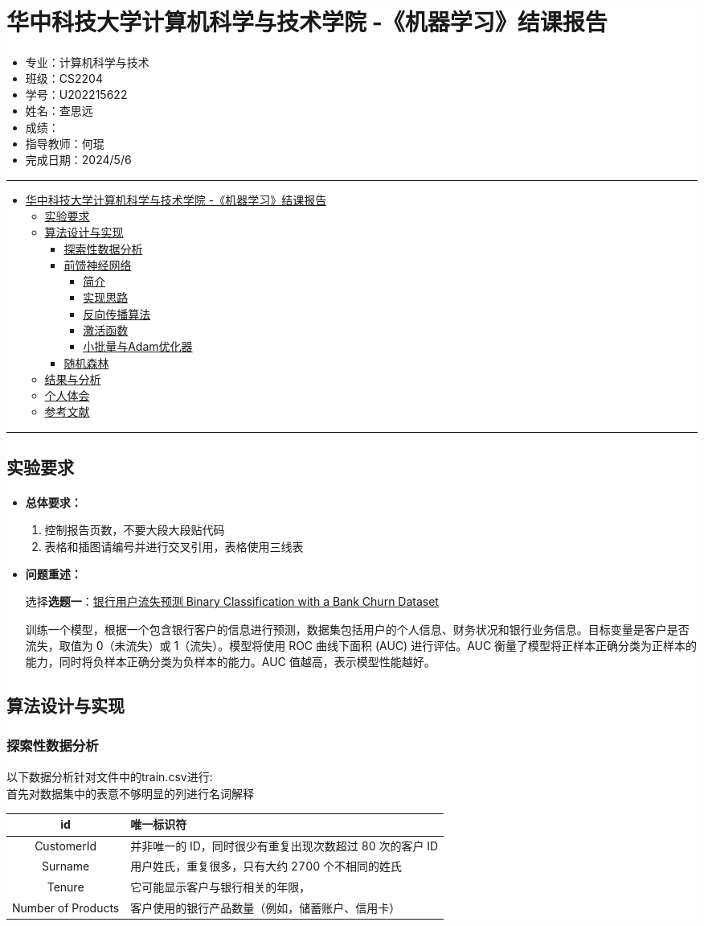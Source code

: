 # 华中科技大学计算机科学与技术学院 -《机器学习》结课报告

- 专业：计算机科学与技术
- 班级：CS2204
- 学号：U202215622
- 姓名：查思远
- 成绩：
- 指导教师：何琨
- 完成日期：2024/5/6

---

- [华中科技大学计算机科学与技术学院 -《机器学习》结课报告](#华中科技大学计算机科学与技术学院--机器学习结课报告)
  - [实验要求](#实验要求)
  - [算法设计与实现](#算法设计与实现)
    - [探索性数据分析](#探索性数据分析)
    - [前馈神经网络](#前馈神经网络)
      - [简介](#简介)
      - [实现思路](#实现思路)
      - [反向传播算法](#反向传播算法)
      - [激活函数](#激活函数)
      - [小批量与Adam优化器](#小批量与adam优化器)
    - [随机森林](#随机森林)
  - [结果与分析](#结果与分析)
  - [个人体会](#个人体会)
  - [参考文献](#参考文献)

---

## 实验要求

- **总体要求：**
  
   1. 控制报告页数，不要大段大段贴代码
   2. 表格和插图请编号并进行交叉引用，表格使用三线表
   
- **问题重述：**
  
  选择**选题一**：[银行用户流失预测 Binary Classification with a Bank Churn Dataset](https://www.kaggle.com/competitions/playground-series-s4e1)

  训练一个模型，根据一个包含银行客户的信息进行预测，数据集包括用户的个人信息、财务状况和银行业务信息。目标变量是客户是否流失，取值为 0（未流失）或 1（流失）。模型将使用 ROC 曲线下面积 (AUC) 进行评估。AUC 衡量了模型将正样本正确分类为正样本的能力，同时将负样本正确分类为负样本的能力。AUC 值越高，表示模型性能越好。

## 算法设计与实现
### 探索性数据分析
以下数据分析针对文件中的train.csv进行:  
首先对数据集中的表意不够明显的列进行名词解释

| id   | 唯一标识符  | 
|:------:|:-----|
| CustomerId| 并非唯一的 ID，同时很少有重复出现次数超过 80 次的客户 ID | 
|Surname| 用户姓氏，重复很多，只有大约 2700 个不相同的姓氏 | 
|Tenure|  它可能显示客户与银行相关的年限，| 
|Number of Products|客户使用的银行产品数量（例如，储蓄账户、信用卡） |
